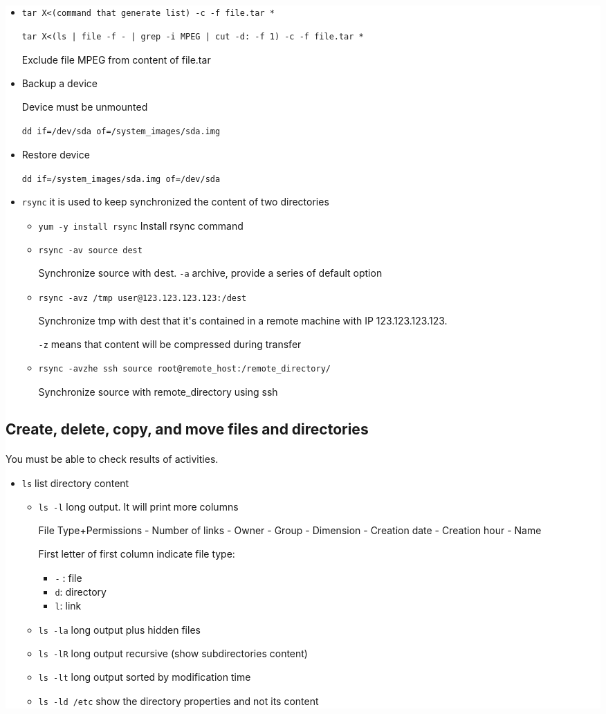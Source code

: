   * `tar X<(command that generate list) -c -f file.tar *`

    `tar X<(ls | file -f - | grep -i MPEG | cut -d: -f 1) -c -f file.tar *`

    Exclude file MPEG from content of file.tar



* Backup a device

  Device must be unmounted

  `dd if=/dev/sda of=/system_images/sda.img`

* Restore device

  `dd if=/system_images/sda.img of=/dev/sda`



* `rsync` it is used to keep synchronized the content of two directories

  * `yum -y install rsync` Install rsync command

  * `rsync -av source dest`

    Synchronize source with dest. `-a` archive, provide a series of default option

  * `rsync -avz /tmp user@123.123.123.123:/dest`

    Synchronize tmp with dest that it's contained in a remote machine with IP 123.123.123.123.

    `-z` means that content will be compressed during transfer

  * `rsync -avzhe ssh source root@remote_host:/remote_directory/`

    Synchronize source with remote_directory using ssh

## Create, delete, copy, and move files and directories

You must be able to check results of activities.

* `ls` list directory content

  * `ls -l` long output. It will print more columns 

    File Type+Permissions - Number of links - Owner - Group - Dimension - Creation date - Creation hour - Name

    First letter of first column indicate file type:

    * `-` : file
    * `d`: directory
    * `l`: link

  * `ls -la` long output plus hidden files

  * `ls -lR` long output recursive (show subdirectories content)

  * `ls -lt` long output sorted by modification time

  * `ls -ld /etc` show the directory properties and not its content



